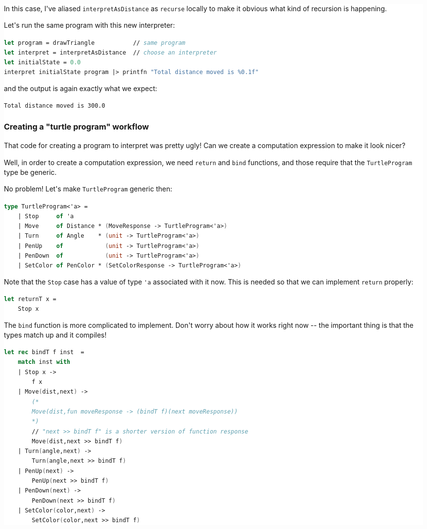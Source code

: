 In this case, I've aliased `interpretAsDistance` as `recurse` locally to make it obvious what kind of recursion is happening.

Let's run the same program with this new interpreter:

```fsharp
let program = drawTriangle           // same program  
let interpret = interpretAsDistance  // choose an interpreter 
let initialState = 0.0
interpret initialState program |> printfn "Total distance moved is %0.1f"
```

and the output is again exactly what we expect:

```text
Total distance moved is 300.0
```

### Creating a "turtle program" workflow

That code for creating a program to interpret was pretty ugly! Can we create a computation expression to make it look nicer?

Well, in order to create a computation expression, we need `return` and `bind` functions, and those require that the
`TurtleProgram` type be generic.

No problem! Let's make `TurtleProgram` generic then:

```fsharp
type TurtleProgram<'a> = 
    | Stop     of 'a
    | Move     of Distance * (MoveResponse -> TurtleProgram<'a>)
    | Turn     of Angle    * (unit -> TurtleProgram<'a>)
    | PenUp    of            (unit -> TurtleProgram<'a>)
    | PenDown  of            (unit -> TurtleProgram<'a>)
    | SetColor of PenColor * (SetColorResponse -> TurtleProgram<'a>)
```

Note that the `Stop` case has a value of type `'a` associated with it now.  This is needed so that we can implement `return` properly:

```fsharp
let returnT x = 
    Stop x  
```

The `bind` function is more complicated to implement. Don't worry about how it works right now -- the important thing is that the types match up and it compiles!

```fsharp
let rec bindT f inst  = 
    match inst with
    | Stop x -> 
        f x
    | Move(dist,next) -> 
        (*
        Move(dist,fun moveResponse -> (bindT f)(next moveResponse)) 
        *)
        // "next >> bindT f" is a shorter version of function response
        Move(dist,next >> bindT f) 
    | Turn(angle,next) -> 
        Turn(angle,next >> bindT f)  
    | PenUp(next) -> 
        PenUp(next >> bindT f)
    | PenDown(next) -> 
        PenDown(next >> bindT f)
    | SetColor(color,next) -> 
        SetColor(color,next >> bindT f)
```
